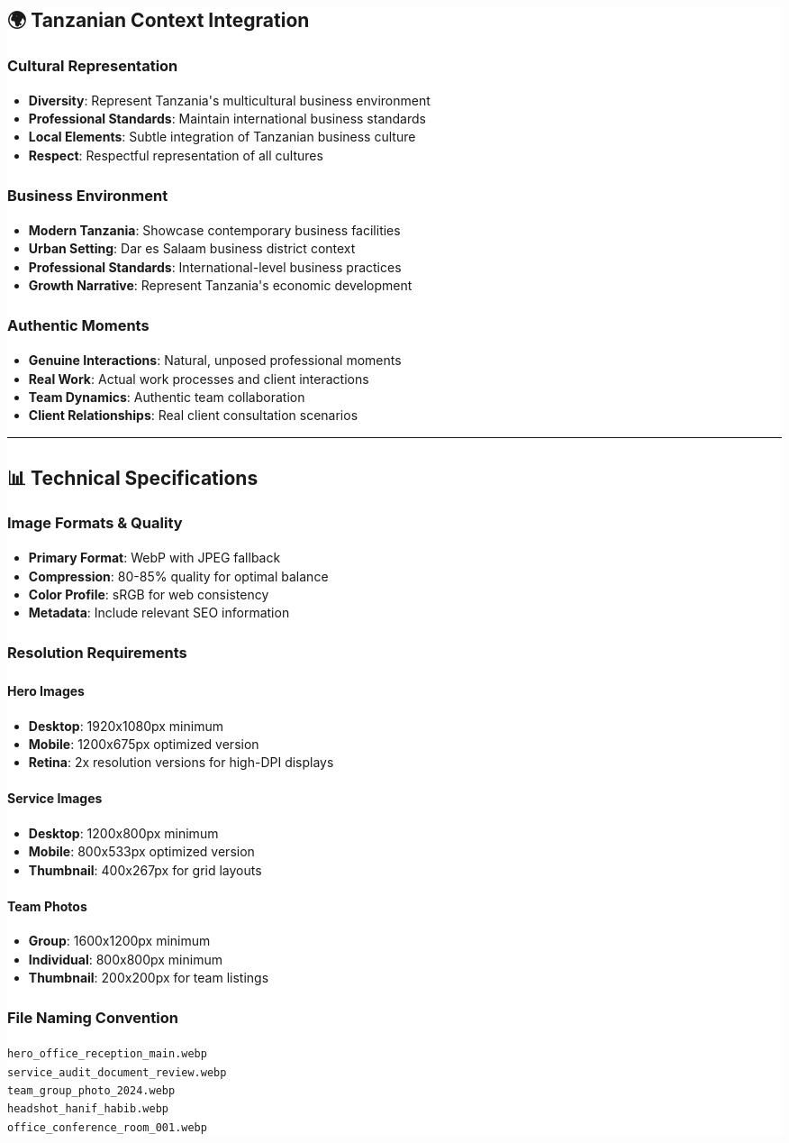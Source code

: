 
## 🌍 **Tanzanian Context Integration**

### **Cultural Representation**
- **Diversity**: Represent Tanzania's multicultural business environment
- **Professional Standards**: Maintain international business standards
- **Local Elements**: Subtle integration of Tanzanian business culture
- **Respect**: Respectful representation of all cultures

### **Business Environment**
- **Modern Tanzania**: Showcase contemporary business facilities
- **Urban Setting**: Dar es Salaam business district context
- **Professional Standards**: International-level business practices
- **Growth Narrative**: Represent Tanzania's economic development

### **Authentic Moments**
- **Genuine Interactions**: Natural, unposed professional moments
- **Real Work**: Actual work processes and client interactions
- **Team Dynamics**: Authentic team collaboration
- **Client Relationships**: Real client consultation scenarios

---

## 📊 **Technical Specifications**

### **Image Formats & Quality**
- **Primary Format**: WebP with JPEG fallback
- **Compression**: 80-85% quality for optimal balance
- **Color Profile**: sRGB for web consistency
- **Metadata**: Include relevant SEO information

### **Resolution Requirements**

#### **Hero Images**
- **Desktop**: 1920x1080px minimum
- **Mobile**: 1200x675px optimized version
- **Retina**: 2x resolution versions for high-DPI displays

#### **Service Images**
- **Desktop**: 1200x800px minimum
- **Mobile**: 800x533px optimized version
- **Thumbnail**: 400x267px for grid layouts

#### **Team Photos**
- **Group**: 1600x1200px minimum
- **Individual**: 800x800px minimum
- **Thumbnail**: 200x200px for team listings

### **File Naming Convention**
```
hero_office_reception_main.webp
service_audit_document_review.webp
team_group_photo_2024.webp
headshot_hanif_habib.webp
office_conference_room_001.webp
```
